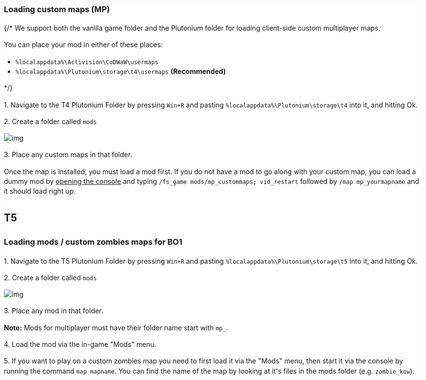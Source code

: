 
### Loading custom maps (MP)

{/*
We support both the vanilla game folder and the Plutonium folder for loading client-side custom multiplayer maps.

You can place your mod in either of these places:

- `%localappdata%\Activision\CoDWaW\usermaps`
- `%localappdata%\Plutonium\storage\t4\usermaps`   __(Recommended)__

*/}

1\. Navigate to the T4 Plutonium Folder by pressing `Win+R` and pasting `%localappdata%\Plutonium\storage\t4` into it, and hitting Ok.

2\. Create a folder called `mods`

![img](/images/docs/modding/loading-mods/Zzpf3O5.png)

3\. Place any custom maps in that folder.

Once the map is installed, you must load a mod first. If you do not have a mod to go along with your custom map, you can load a dummy mod by [opening the console](/docs/opening-console) and typing `/fs_game mods/mp_custommaps; vid_restart` followed by `/map mp_yourmapname` and it should load right up.

## T5

### Loading mods / custom zombies maps for BO1

1\. Navigate to the T5 Plutonium Folder by pressing `Win+R` and pasting `%localappdata%\Plutonium\storage\t5` into it, and hitting Ok.

2\. Create a folder called `mods`

![img](/images/docs/modding/loading-mods/bo1-mods.png)

3\. Place any mod in that folder.

__Note:__ Mods for multiplayer must have their folder name start with `mp_`.

4\. Load the mod via the in-game "Mods" menu.

5\. If you want to play on a custom zombies map you need to first load it via the "Mods" menu, then start it via the console by running the command `map mapname`. You can find the name of the map by looking at it's files in the mods folder (e.g. `zombie_kow`).
